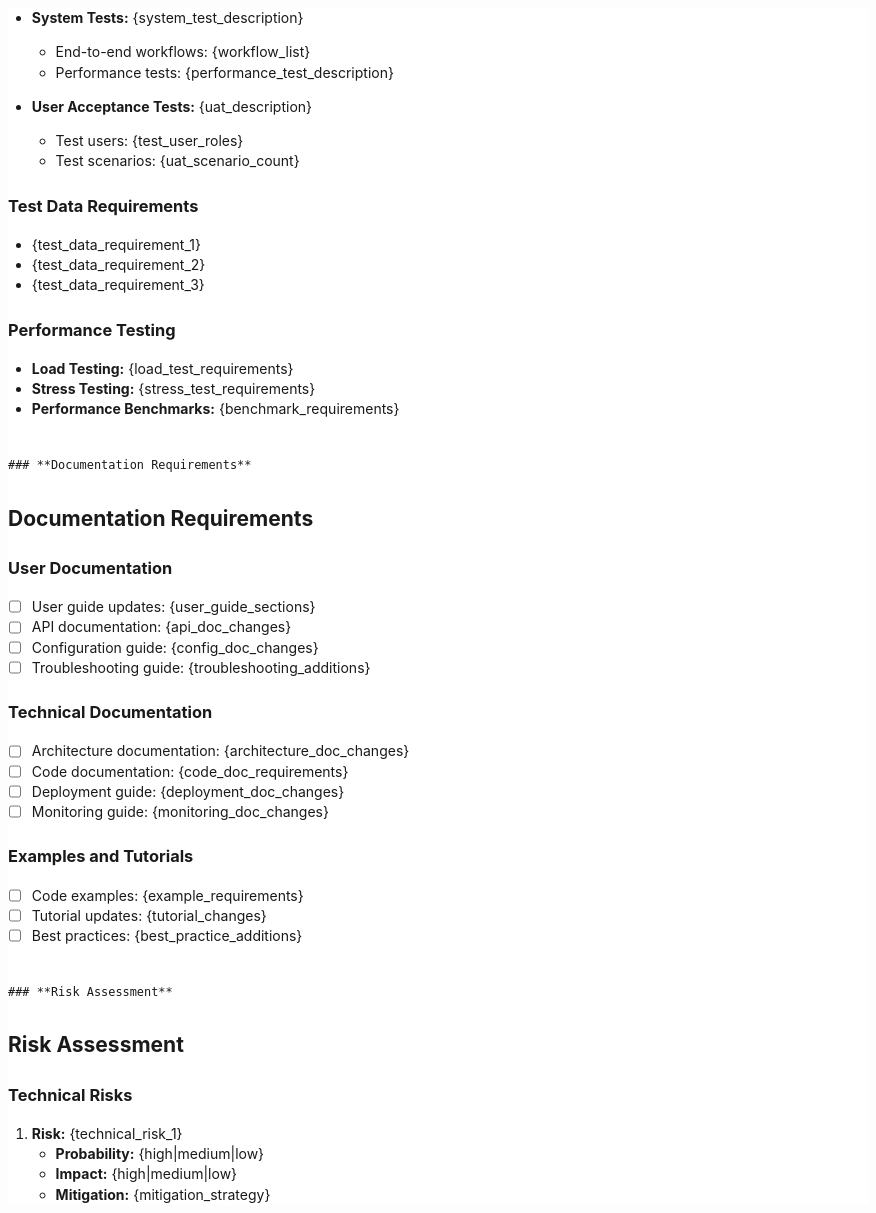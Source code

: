 - **System Tests:** {system_test_description}
  - End-to-end workflows: {workflow_list}
  - Performance tests: {performance_test_description}

- **User Acceptance Tests:** {uat_description}
  - Test users: {test_user_roles}
  - Test scenarios: {uat_scenario_count}

### Test Data Requirements
- {test_data_requirement_1}
- {test_data_requirement_2}
- {test_data_requirement_3}

### Performance Testing
- **Load Testing:** {load_test_requirements}
- **Stress Testing:** {stress_test_requirements}
- **Performance Benchmarks:** {benchmark_requirements}
```

### **Documentation Requirements**
```
## Documentation Requirements

### User Documentation
- [ ] User guide updates: {user_guide_sections}
- [ ] API documentation: {api_doc_changes}
- [ ] Configuration guide: {config_doc_changes}
- [ ] Troubleshooting guide: {troubleshooting_additions}

### Technical Documentation
- [ ] Architecture documentation: {architecture_doc_changes}
- [ ] Code documentation: {code_doc_requirements}
- [ ] Deployment guide: {deployment_doc_changes}
- [ ] Monitoring guide: {monitoring_doc_changes}

### Examples and Tutorials
- [ ] Code examples: {example_requirements}
- [ ] Tutorial updates: {tutorial_changes}
- [ ] Best practices: {best_practice_additions}
```

### **Risk Assessment**
```
## Risk Assessment

### Technical Risks
1. **Risk:** {technical_risk_1}
   - **Probability:** {high|medium|low}
   - **Impact:** {high|medium|low}
   - **Mitigation:** {mitigation_strategy}
